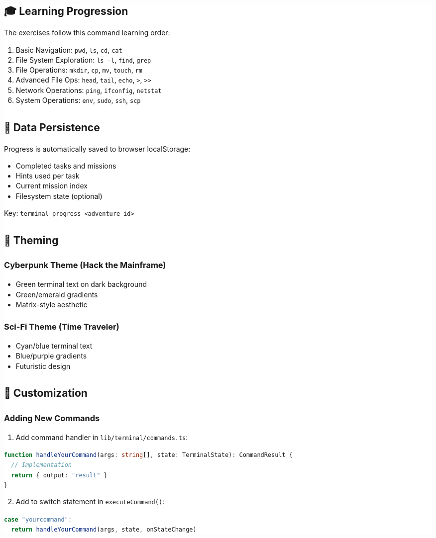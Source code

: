 ## 🎓 Learning Progression

The exercises follow this command learning order:

1. Basic Navigation: `pwd`, `ls`, `cd`, `cat`
2. File System Exploration: `ls -l`, `find`, `grep`
3. File Operations: `mkdir`, `cp`, `mv`, `touch`, `rm`
4. Advanced File Ops: `head`, `tail`, `echo`, `>`, `>>`
5. Network Operations: `ping`, `ifconfig`, `netstat`
6. System Operations: `env`, `sudo`, `ssh`, `scp`

## 💾 Data Persistence

Progress is automatically saved to browser localStorage:
- Completed tasks and missions
- Hints used per task
- Current mission index
- Filesystem state (optional)

Key: `terminal_progress_<adventure_id>`

## 🎨 Theming

### Cyberpunk Theme (Hack the Mainframe)
- Green terminal text on dark background
- Green/emerald gradients
- Matrix-style aesthetic

### Sci-Fi Theme (Time Traveler)
- Cyan/blue terminal text
- Blue/purple gradients
- Futuristic design

## 🔧 Customization

### Adding New Commands

1. Add command handler in `lib/terminal/commands.ts`:
```typescript
function handleYourCommand(args: string[], state: TerminalState): CommandResult {
  // Implementation
  return { output: "result" }
}
```

2. Add to switch statement in `executeCommand()`:
```typescript
case "yourcommand":
  return handleYourCommand(args, state, onStateChange)
```
